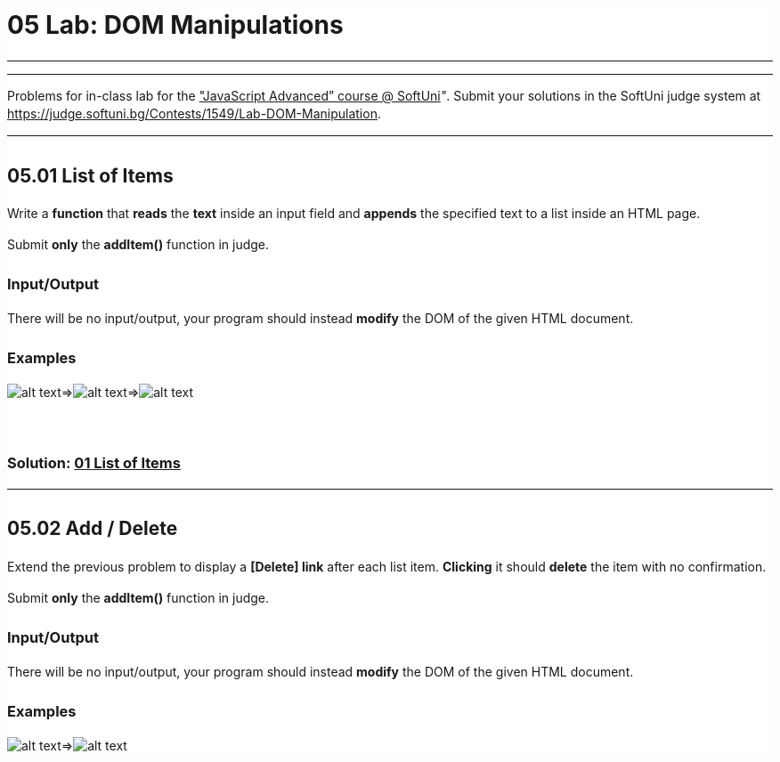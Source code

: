 05 Lab: DOM Manipulations
=========================

---
---

Problems for in-class lab for the ["JavaScript Advanced” course \@
SoftUni](https://softuni.bg/courses/js-advanced)*"*. Submit your solutions in
the SoftUni judge system at
<https://judge.softuni.bg/Contests/1549/Lab-DOM-Manipulation>.

---

05.01 List of Items
-------------------

Write a **function** that **reads** the **text** inside an input field and
**appends** the specified text to a list inside an HTML page.

Submit **only** the **addItem()** function in judge.

### Input/Output

There will be no input/output, your program should instead **modify** the DOM of
the given HTML document.

### Examples

<img src="https://user-images.githubusercontent.com/32310938/63798749-55a5c680-c913-11e9-82fc-7f9e86ca1078.png" alt="alt text" width="200" height="">⇒<img src="https://user-images.githubusercontent.com/32310938/63798755-58a0b700-c913-11e9-9b11-a9e3b9bb3c93.png" alt="alt text" width="200" height="">⇒<img src="https://user-images.githubusercontent.com/32310938/63798763-5c343e00-c913-11e9-9889-a848a0acf8f9.png" alt="alt text" width="200" height="">

<br/>

### Solution: <a title="01 List of Items" href="https://github.com/TsvetanNikolov123/JS-Core---JS-Advanced/blob/master/05%20DOM%20Manipulations/01.%20List-Of-Items/app.js">01 List of Items</a>

---

05.02 Add / Delete
------------------

Extend the previous problem to display a **[Delete] link** after each list item.
**Clicking** it should **delete** the item with no confirmation.

Submit **only** the **addItem()** function in judge.

### Input/Output

There will be no input/output, your program should instead **modify** the DOM of
the given HTML document.

### Examples

<img src="https://user-images.githubusercontent.com/32310938/63798979-ccdb5a80-c913-11e9-8a64-814947583055.png" alt="alt text" width="250" height="">⇒<img src="https://user-images.githubusercontent.com/32310938/63799012-d82e8600-c913-11e9-9ea7-a3570ee0f6b0.png" alt="alt text" width="250" height="">
